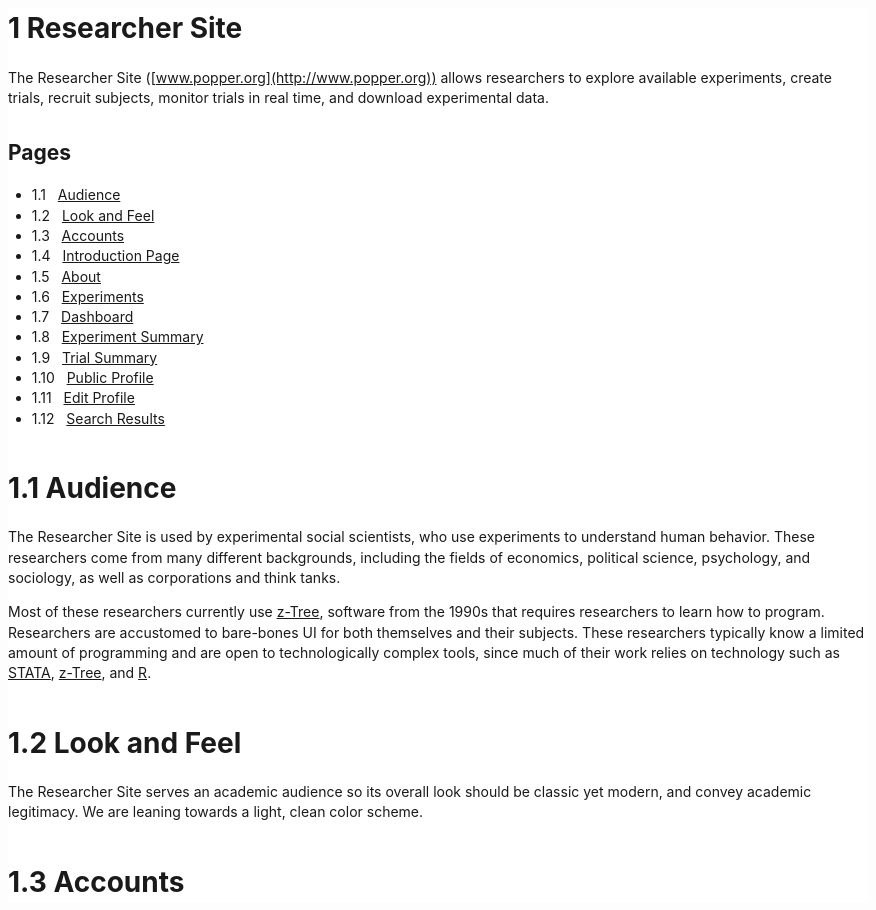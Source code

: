 

<h1> <a name="Researcher_Site">1 Researcher Site</a> </h1>

The Researcher Site ([www.popper.org](http://www.popper.org)) allows researchers to explore available experiments, create trials, recruit subjects, monitor trials in real time, and download experimental data. 

## Pages

<section class="pages">
	<ul>
		<li>1.1 &nbsp; <a href="#RSAudience">Audience</a></li>
		<li>1.2 &nbsp; <a href="#RSLook">Look and Feel</a></li>
		<li>1.3 &nbsp; <a href="#RSAccounts">Accounts</a></li>	
		<li>1.4 &nbsp; <a href="#RSIntroduction_page">Introduction Page</a></li>
		<li>1.5 &nbsp; <a href="#RSAbout">About</a></li>	
		<li>1.6 &nbsp; <a href="#RSExperiments">Experiments</a></li>
		<li>1.7 &nbsp; <a href="#RSDashboard">Dashboard</a></li>	
		<li>1.8 &nbsp; <a href="#RSExperiment_summary">Experiment Summary</a></li>
		<li>1.9 &nbsp; <a href="#RSTrial_summary">Trial Summary</a></li>
		<li>1.10 &nbsp; <a href="#RSProfile">Public Profile</a></li>
		<li>1.11 &nbsp; <a href="#RSEdit_Profile">Edit Profile</a></li>
		<li>1.12 &nbsp; <a href="#RSSearch_Results">Search Results</a></li>
	</ul>
</section>

# <a name="RSAudience"></a>1.1 Audience

The Researcher Site is used by experimental social scientists, who use experiments to understand human behavior. These researchers come from many different backgrounds, including the fields of economics, political science, psychology, and sociology, as well as corporations and think tanks. 

Most of these researchers currently use <a href="http://www.iew.uzh.ch/ztree/index.php" target="_blank">z-Tree</a>, software from the 1990s that requires researchers to learn how to program. Researchers are accustomed to bare-bones UI for both themselves and their subjects. These researchers typically know a limited amount of programming and are open to technologically complex tools, since much of their work relies on technology such as <a href="http://www.stata.com" target="_blank">STATA</a>, <a href="http://www.iew.uzh.ch/ztree/index.php" target="_blank">z-Tree</a>, and <a href="http://www.r-project.org/" target="_blank">R</a>.



# <a name="RSLook"></a>1.2 Look and Feel

The Researcher Site serves an academic audience so its overall look should be classic yet modern, and convey academic legitimacy. We are leaning towards a light, clean color scheme.

# <a name="RSAccounts"></a>1.3 Accounts


